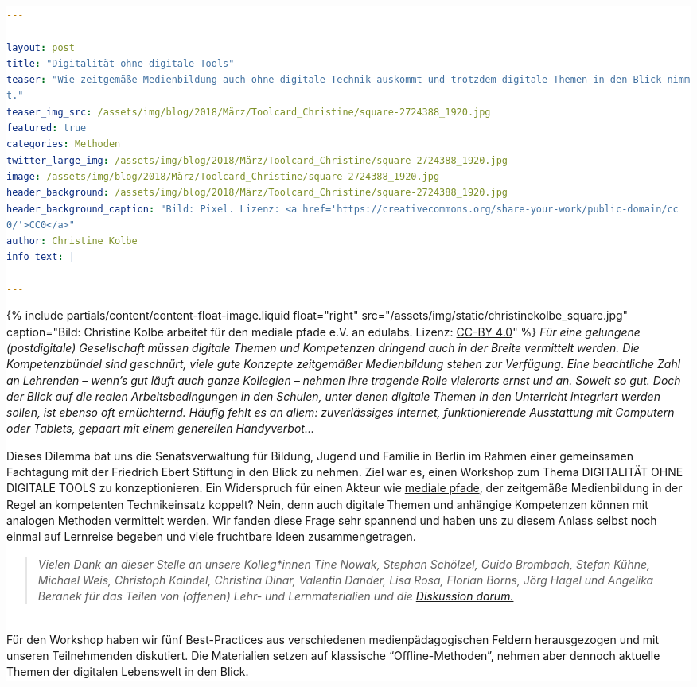 ```yaml
---

layout: post
title: "Digitalität ohne digitale Tools"
teaser: "Wie zeitgemäße Medienbildung auch ohne digitale Technik auskommt und trotzdem digitale Themen in den Blick nimmt."
teaser_img_src: /assets/img/blog/2018/März/Toolcard_Christine/square-2724388_1920.jpg
featured: true
categories: Methoden
twitter_large_img: /assets/img/blog/2018/März/Toolcard_Christine/square-2724388_1920.jpg
image: /assets/img/blog/2018/März/Toolcard_Christine/square-2724388_1920.jpg
header_background: /assets/img/blog/2018/März/Toolcard_Christine/square-2724388_1920.jpg
header_background_caption: "Bild: Pixel. Lizenz: <a href='https://creativecommons.org/share-your-work/public-domain/cc0/'>CC0</a>"
author: Christine Kolbe
info_text: |

---
```


{% include partials/content/content-float-image.liquid float="right"
src="/assets/img/static/christinekolbe_square.jpg" caption="Bild: Christine Kolbe arbeitet für den mediale pfade e.V. an edulabs. Lizenz: <a href='https://creativecommons.org/licenses/by/4.0/legalcode'>CC-BY 4.0</a>" %}
*Für eine gelungene (postdigitale) Gesellschaft müssen digitale Themen und Kompetenzen dringend auch in der Breite vermittelt werden. Die Kompetenzbündel sind geschnürt, viele gute Konzepte zeitgemäßer Medienbildung stehen zur Verfügung. Eine beachtliche Zahl an Lehrenden –  wenn’s gut läuft auch ganze Kollegien – nehmen ihre tragende Rolle vielerorts ernst und an. Soweit so gut. Doch der Blick auf die realen Arbeitsbedingungen in den Schulen, unter denen digitale Themen in den Unterricht integriert werden sollen, ist ebenso oft ernüchternd. Häufig fehlt es an allem: zuverlässiges Internet, funktionierende Ausstattung mit Computern oder Tablets, gepaart mit einem generellen Handyverbot…*

Dieses Dilemma bat uns die Senatsverwaltung für Bildung, Jugend und Familie in Berlin im Rahmen einer gemeinsamen Fachtagung mit der Friedrich Ebert Stiftung in den Blick zu nehmen. Ziel war es, einen Workshop zum Thema DIGITALITÄT OHNE DIGITALE TOOLS zu konzeptionieren. Ein Widerspruch für einen Akteur wie [mediale pfade](http://www.medialepfade.org/), der zeitgemäße Medienbildung in der Regel an kompetenten Technikeinsatz koppelt? Nein, denn auch digitale Themen und anhängige Kompetenzen können mit analogen Methoden vermittelt werden. Wir fanden diese Frage sehr spannend und haben uns zu diesem Anlass selbst noch einmal auf Lernreise begeben und viele fruchtbare Ideen zusammengetragen.

> _Vielen Dank an dieser Stelle an unsere Kolleg\*innen Tine Nowak, Stephan Schölzel, Guido Brombach, Stefan Kühne, Michael Weis, Christoph Kaindel, Christina Dinar, Valentin Dander, Lisa Rosa, Florian Borns, Jörg Hagel und Angelika Beranek für das Teilen von (offenen) Lehr- und Lernmaterialien und die_ [_Diskussion darum._](https://www.facebook.com/daniel.seitz/posts/10156079291618524?pnref=story)

<br>
Für den Workshop haben wir fünf Best-Practices aus verschiedenen medienpädagogischen Feldern herausgezogen und mit unseren Teilnehmenden diskutiert. Die Materialien setzen auf klassische “Offline-Methoden”, nehmen aber dennoch aktuelle Themen der digitalen Lebenswelt in den Blick. 

